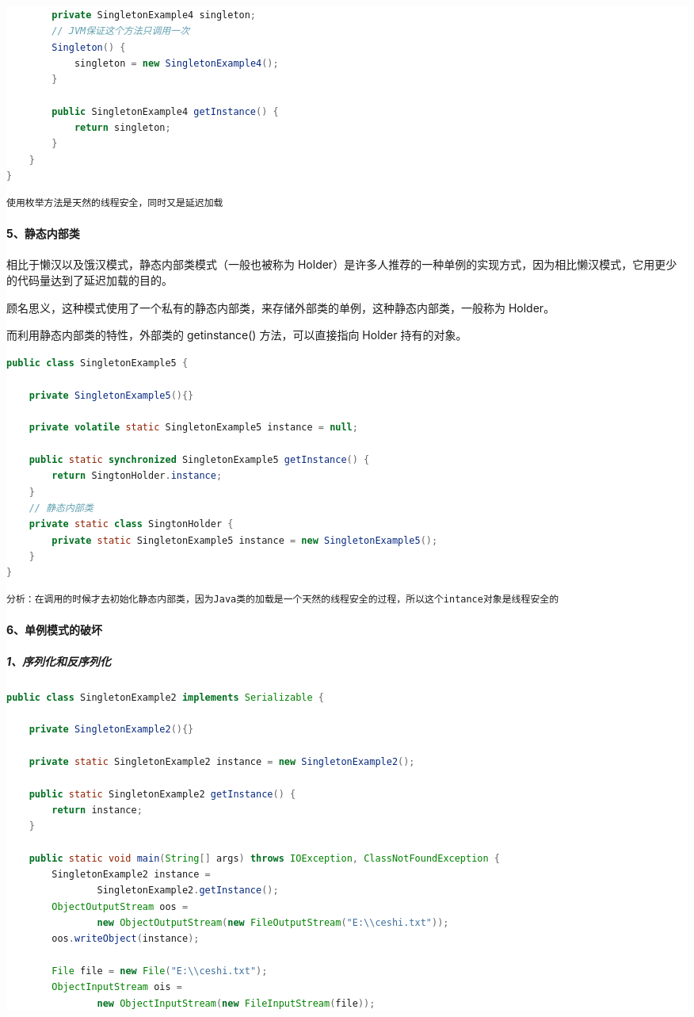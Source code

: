 ```java
        private SingletonExample4 singleton;
        // JVM保证这个方法只调用一次
        Singleton() {
            singleton = new SingletonExample4();
        }
        
        public SingletonExample4 getInstance() {
            return singleton;
        }
    }
}
```

`使用枚举方法是天然的线程安全，同时又是延迟加载`

#### 5、静态内部类

相比于懒汉以及饿汉模式，静态内部类模式（一般也被称为 Holder）是许多人推荐的一种单例的实现方式，因为相比懒汉模式，它用更少的代码量达到了延迟加载的目的。

顾名思义，这种模式使用了一个私有的静态内部类，来存储外部类的单例，这种静态内部类，一般称为 Holder。

而利用静态内部类的特性，外部类的 getinstance() 方法，可以直接指向 Holder 持有的对象。

```java
public class SingletonExample5 {

    private SingletonExample5(){}

    private volatile static SingletonExample5 instance = null;

    public static synchronized SingletonExample5 getInstance() {
        return SingtonHolder.instance;
    }
    // 静态内部类
    private static class SingtonHolder {
        private static SingletonExample5 instance = new SingletonExample5();
    }
}
```

`分析：在调用的时候才去初始化静态内部类，因为Java类的加载是一个天然的线程安全的过程，所以这个intance对象是线程安全的`

#### 6、单例模式的破坏

##### 1、序列化和反序列化

```java
public class SingletonExample2 implements Serializable {

    private SingletonExample2(){}

    private static SingletonExample2 instance = new SingletonExample2();

    public static SingletonExample2 getInstance() {
        return instance;
    }

    public static void main(String[] args) throws IOException, ClassNotFoundException {
        SingletonExample2 instance =
                SingletonExample2.getInstance();
        ObjectOutputStream oos =
                new ObjectOutputStream(new FileOutputStream("E:\\ceshi.txt"));
        oos.writeObject(instance);

        File file = new File("E:\\ceshi.txt");
        ObjectInputStream ois =
                new ObjectInputStream(new FileInputStream(file));
```